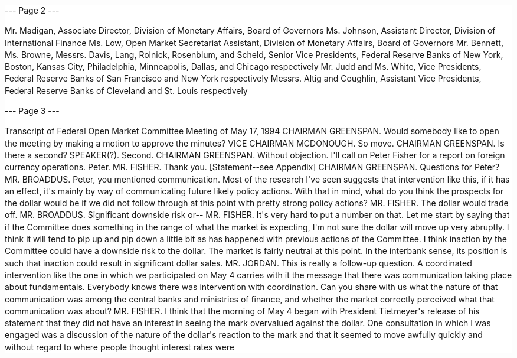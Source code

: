 --- Page 2 ---

Mr. Madigan, Associate Director, Division of
Monetary Affairs, Board of Governors
Ms. Johnson, Assistant Director, Division of
International Finance
Ms. Low, Open Market Secretariat Assistant,
Division of Monetary Affairs, Board of
Governors
Mr. Bennett, Ms. Browne, Messrs. Davis, Lang,
Rolnick, Rosenblum, and Scheld, Senior Vice
Presidents, Federal Reserve Banks of New York,
Boston, Kansas City, Philadelphia, Minneapolis,
Dallas, and Chicago respectively
Mr. Judd and Ms. White, Vice Presidents, Federal
Reserve Banks of San Francisco and New York
respectively
Messrs. Altig and Coughlin, Assistant Vice
Presidents, Federal Reserve Banks of Cleveland
and St. Louis respectively

--- Page 3 ---

Transcript of Federal Open Market Committee Meeting of
May 17, 1994
CHAIRMAN GREENSPAN. Would somebody like to open the meeting
by making a motion to approve the minutes?
VICE CHAIRMAN MCDONOUGH. So move.
CHAIRMAN GREENSPAN. Is there a second?
SPEAKER(?). Second.
CHAIRMAN GREENSPAN. Without objection. I'll call on Peter
Fisher for a report on foreign currency operations. Peter.
MR. FISHER. Thank you. [Statement--see Appendix]
CHAIRMAN GREENSPAN. Questions for Peter?
MR. BROADDUS. Peter, you mentioned communication. Most of
the research I've seen suggests that intervention like this, if it has
an effect, it's mainly by way of communicating future likely policy
actions. With that in mind, what do you think the prospects for the
dollar would be if we did not follow through at this point with pretty
strong policy actions?
MR. FISHER. The dollar would trade off.
MR. BROADDUS. Significant downside risk or--
MR. FISHER. It's very hard to put a number on that. Let me
start by saying that if the Committee does something in the range of
what the market is expecting, I'm not sure the dollar will move up
very abruptly. I think it will tend to pip up and pip down a little
bit as has happened with previous actions of the Committee. I think
inaction by the Committee could have a downside risk to the dollar.
The market is fairly neutral at this point. In the interbank sense,
its position is such that inaction could result in significant dollar
sales.
MR. JORDAN. This is really a follow-up question. A
coordinated intervention like the one in which we participated on May
4 carries with it the message that there was communication taking
place about fundamentals. Everybody knows there was intervention with
coordination. Can you share with us what the nature of that
communication was among the central banks and ministries of finance,
and whether the market correctly perceived what that communication was
about?
MR. FISHER. I think that the morning of May 4 began with
President Tietmeyer's release of his statement that they did not have
an interest in seeing the mark overvalued against the dollar. One
consultation in which I was engaged was a discussion of the nature of
the dollar's reaction to the mark and that it seemed to move awfully
quickly and without regard to where people thought interest rates were